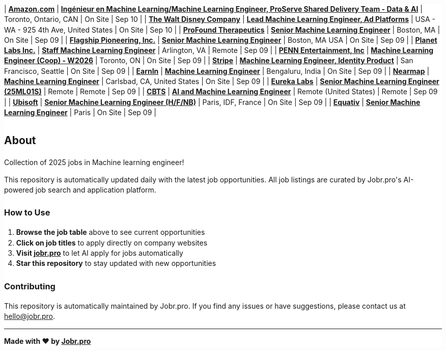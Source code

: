| **[Amazon.com](https://www.amazon.com/)** | **[Ingénieur en Machine Learning/Machine Learning Engineer, ProServe Shared Delivery Team - Data & AI](https://www.amazon.jobs/en/jobs/3080022/ingenieur-en-machine-learning-machine-learning-engineer-proserve-shared-delivery-team-data-ai?utm_source=github&utm_medium=repo&utm_campaign=github-ml-jobs)** | Toronto, Ontario, CAN | On Site | Sep 10 |
| **[The Walt Disney Company](https://thewaltdisneycompany.com/)** | **[Lead Machine Learning Engineer, Ad Platforms](https://disney.wd5.myworkdayjobs.com/en-US/disneycareer/job/Seattle-WA-USA/Lead-Machine-Learning-Engineer_10125321?utm_source=github&utm_medium=repo&utm_campaign=github-ml-jobs)** | USA - WA - 925 4th Ave, United States | On Site | Sep 10 |
| **[ProFound Therapeutics](https://www.profoundtx.com/)** | **[Senior Machine Learning Engineer](https://www.profoundtx.com/jobs?gh_jid=8160921002&gh_jid=8160921002?utm_source=github&utm_medium=repo&utm_campaign=github-ml-jobs)** | Boston, MA | On Site | Sep 09 |
| **[Flagship Pioneering, Inc.](https://www.flagshippioneering.com)** | **[Senior Machine Learning Engineer](https://boards.greenhouse.io/flagshippioneeringinc/jobs/8157919002?gh_jid=8157919002?utm_source=github&utm_medium=repo&utm_campaign=github-ml-jobs)** | Boston, MA USA | On Site | Sep 09 |
| **[Planet Labs Inc.](https://www.planet.com/)** | **[Staff Machine Learning Engineer](https://job-boards.greenhouse.io/planetlabs/jobs/7142047?utm_source=github&utm_medium=repo&utm_campaign=github-ml-jobs)** | Arlington, VA | Remote | Sep 09 |
| **[PENN Entertainment, Inc](https://www.pennentertainment.com/)** | **[Machine Learning Engineer (Coop) - W2026](https://job-boards.greenhouse.io/coop/jobs/5644793004?utm_source=github&utm_medium=repo&utm_campaign=github-ml-jobs)** | Toronto, ON | On Site | Sep 09 |
| **[Stripe](https://stripe.com/en-ch)** | **[Machine Learning Engineer, Identity Product](https://stripe.com/jobs/search?gh_jid=6363655?utm_source=github&utm_medium=repo&utm_campaign=github-ml-jobs)** | San Francisco, Seattle | On Site | Sep 09 |
| **[EarnIn](https://www.earnin.com/)** | **[Machine Learning Engineer](https://job-boards.greenhouse.io/earnin/jobs/7093414?utm_source=github&utm_medium=repo&utm_campaign=github-ml-jobs)** | Bengaluru, India | On Site | Sep 09 |
| **[Nearmap](https://www.nearmap.com)** | **[Machine Learning Engineer](https://jobs.smartrecruiters.com/Nearmap/744000080848074-machine-learning-engineer?utm_source=github&utm_medium=repo&utm_campaign=github-ml-jobs)** | Carlsbad, CA, United States | On Site | Sep 09 |
| **[Eureka Labs](https://eurekalabs.io/)** | **[Senior Machine Learning Engineer (25ML01S)](https://eurekalabs.factorialhr.com/job_posting/senior-machine-learning-engineer-25ml01s-263158?utm_source=github&utm_medium=repo&utm_campaign=github-ml-jobs)** | Remote | Remote | Sep 09 |
| **[CBTS](https://www.cbts.com/)** | **[AI and Machine Learning Engineer](https://ats.rippling.com/cbts/jobs/6aa1e559-6578-46ca-9061-fb0fa1b3a35d?utm_source=github&utm_medium=repo&utm_campaign=github-ml-jobs)** | Remote (United States) | Remote | Sep 09 |
| **[Ubisoft](https://www.ubisoft.com/)** | **[Senior Machine Learning Engineer (H/F/NB)](https://jobs.smartrecruiters.com/Ubisoft2/744000080808915-senior-machine-learning-engineer-h-f-nb-?utm_source=github&utm_medium=repo&utm_campaign=github-ml-jobs)** | Paris, IDF, France | On Site | Sep 09 |
| **[Equativ](https://equativ.com/)** | **[Senior Machine Learning Engineer](https://jobs.lever.co/equativ/f716b091-2889-4d5f-97da-e86479bf38d3?utm_source=github&utm_medium=repo&utm_campaign=github-ml-jobs)** | Paris | On Site | Sep 09 |

## About

Collection of 2025 jobs in Machine learning engineer!

This repository is automatically updated daily with the latest job opportunities. All job listings are curated by Jobr.pro's AI-powered job search and application platform.

### How to Use

1. **Browse the job table** above to see current opportunities
2. **Click on job titles** to apply directly on company websites
3. **Visit [jobr.pro](https://jobr.pro)** to let AI apply for jobs automatically
4. **Star this repository** to stay updated with new opportunities

### Contributing

This repository is automatically maintained by Jobr.pro. If you find any issues or have suggestions, please contact us at hello@jobr.pro.

---

**Made with ❤️ by [Jobr.pro](https://jobr.pro)**

